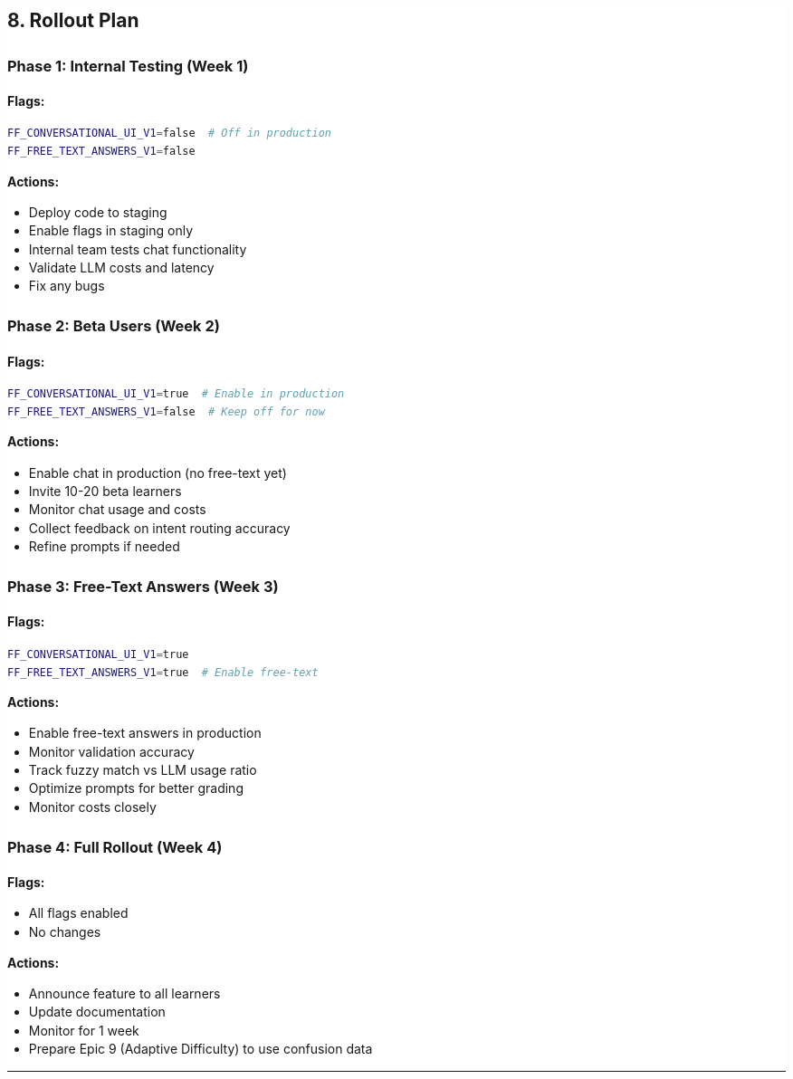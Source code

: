 ## 8. Rollout Plan

### Phase 1: Internal Testing (Week 1)

**Flags:**
```bash
FF_CONVERSATIONAL_UI_V1=false  # Off in production
FF_FREE_TEXT_ANSWERS_V1=false
```

**Actions:**
- Deploy code to staging
- Enable flags in staging only
- Internal team tests chat functionality
- Validate LLM costs and latency
- Fix any bugs

### Phase 2: Beta Users (Week 2)

**Flags:**
```bash
FF_CONVERSATIONAL_UI_V1=true  # Enable in production
FF_FREE_TEXT_ANSWERS_V1=false  # Keep off for now
```

**Actions:**
- Enable chat in production (no free-text yet)
- Invite 10-20 beta learners
- Monitor chat usage and costs
- Collect feedback on intent routing accuracy
- Refine prompts if needed

### Phase 3: Free-Text Answers (Week 3)

**Flags:**
```bash
FF_CONVERSATIONAL_UI_V1=true
FF_FREE_TEXT_ANSWERS_V1=true  # Enable free-text
```

**Actions:**
- Enable free-text answers in production
- Monitor validation accuracy
- Track fuzzy match vs LLM usage ratio
- Optimize prompts for better grading
- Monitor costs closely

### Phase 4: Full Rollout (Week 4)

**Flags:**
- All flags enabled
- No changes

**Actions:**
- Announce feature to all learners
- Update documentation
- Monitor for 1 week
- Prepare Epic 9 (Adaptive Difficulty) to use confusion data

---